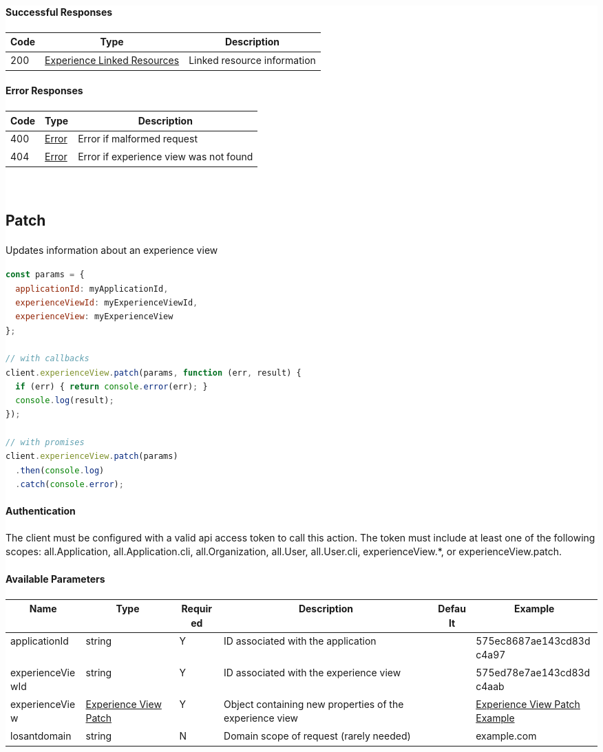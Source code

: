 #### Successful Responses

| Code | Type | Description |
| ---- | ---- | ----------- |
| 200 | [Experience Linked Resources](../lib/schemas/experienceLinkedResources.json) | Linked resource information |

#### Error Responses

| Code | Type | Description |
| ---- | ---- | ----------- |
| 400 | [Error](../lib/schemas/error.json) | Error if malformed request |
| 404 | [Error](../lib/schemas/error.json) | Error if experience view was not found |

<br/>

## Patch

Updates information about an experience view

```javascript
const params = {
  applicationId: myApplicationId,
  experienceViewId: myExperienceViewId,
  experienceView: myExperienceView
};

// with callbacks
client.experienceView.patch(params, function (err, result) {
  if (err) { return console.error(err); }
  console.log(result);
});

// with promises
client.experienceView.patch(params)
  .then(console.log)
  .catch(console.error);
```

#### Authentication
The client must be configured with a valid api access token to call this
action. The token must include at least one of the following scopes:
all.Application, all.Application.cli, all.Organization, all.User, all.User.cli, experienceView.*, or experienceView.patch.

#### Available Parameters

| Name | Type | Required | Description | Default | Example |
| ---- | ---- | -------- | ----------- | ------- | ------- |
| applicationId | string | Y | ID associated with the application |  | 575ec8687ae143cd83dc4a97 |
| experienceViewId | string | Y | ID associated with the experience view |  | 575ed78e7ae143cd83dc4aab |
| experienceView | [Experience View Patch](../lib/schemas/experienceViewPatch.json) | Y | Object containing new properties of the experience view |  | [Experience View Patch Example](_schemas.md#experience-view-patch-example) |
| losantdomain | string | N | Domain scope of request (rarely needed) |  | example.com |
